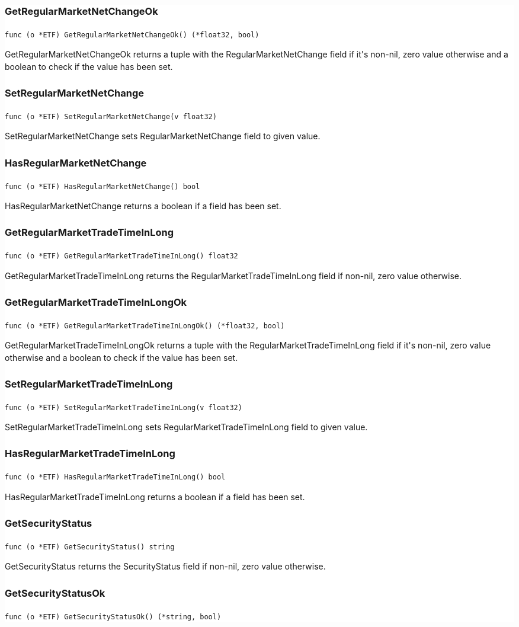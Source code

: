 ### GetRegularMarketNetChangeOk

`func (o *ETF) GetRegularMarketNetChangeOk() (*float32, bool)`

GetRegularMarketNetChangeOk returns a tuple with the RegularMarketNetChange field if it's non-nil, zero value otherwise
and a boolean to check if the value has been set.

### SetRegularMarketNetChange

`func (o *ETF) SetRegularMarketNetChange(v float32)`

SetRegularMarketNetChange sets RegularMarketNetChange field to given value.

### HasRegularMarketNetChange

`func (o *ETF) HasRegularMarketNetChange() bool`

HasRegularMarketNetChange returns a boolean if a field has been set.

### GetRegularMarketTradeTimeInLong

`func (o *ETF) GetRegularMarketTradeTimeInLong() float32`

GetRegularMarketTradeTimeInLong returns the RegularMarketTradeTimeInLong field if non-nil, zero value otherwise.

### GetRegularMarketTradeTimeInLongOk

`func (o *ETF) GetRegularMarketTradeTimeInLongOk() (*float32, bool)`

GetRegularMarketTradeTimeInLongOk returns a tuple with the RegularMarketTradeTimeInLong field if it's non-nil, zero value otherwise
and a boolean to check if the value has been set.

### SetRegularMarketTradeTimeInLong

`func (o *ETF) SetRegularMarketTradeTimeInLong(v float32)`

SetRegularMarketTradeTimeInLong sets RegularMarketTradeTimeInLong field to given value.

### HasRegularMarketTradeTimeInLong

`func (o *ETF) HasRegularMarketTradeTimeInLong() bool`

HasRegularMarketTradeTimeInLong returns a boolean if a field has been set.

### GetSecurityStatus

`func (o *ETF) GetSecurityStatus() string`

GetSecurityStatus returns the SecurityStatus field if non-nil, zero value otherwise.

### GetSecurityStatusOk

`func (o *ETF) GetSecurityStatusOk() (*string, bool)`
